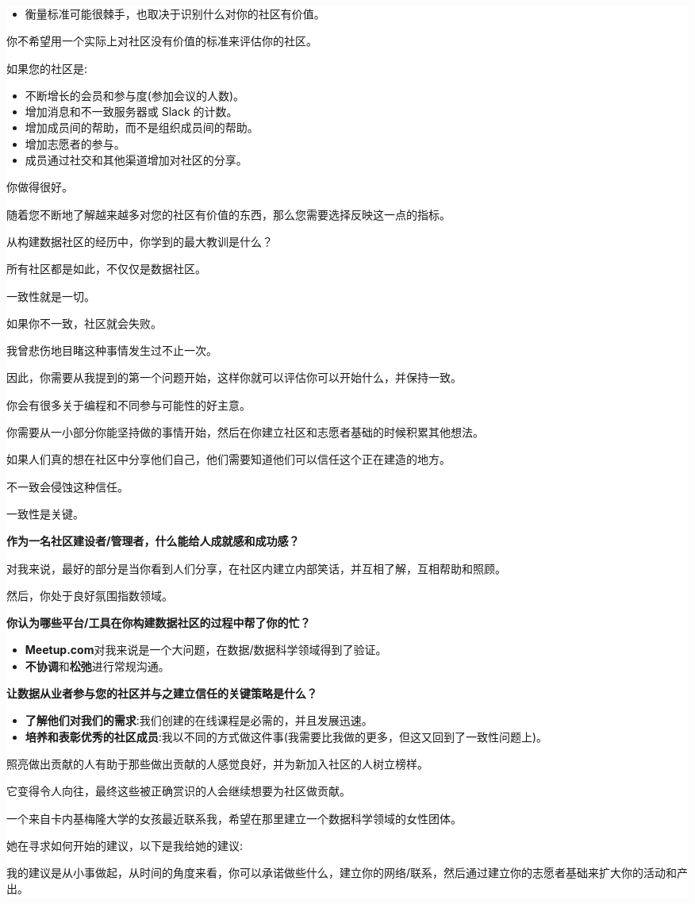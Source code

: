 *   衡量标准可能很棘手，也取决于识别什么对你的社区有价值。

你不希望用一个实际上对社区没有价值的标准来评估你的社区。

如果您的社区是:

*   不断增长的会员和参与度(参加会议的人数)。
*   增加消息和不一致服务器或 Slack 的计数。
*   增加成员间的帮助，而不是组织成员间的帮助。
*   增加志愿者的参与。
*   成员通过社交和其他渠道增加对社区的分享。

你做得很好。

随着您不断地了解越来越多对您的社区有价值的东西，那么您需要选择反映这一点的指标。

从构建数据社区的经历中，你学到的最大教训是什么？

所有社区都是如此，不仅仅是数据社区。

一致性就是一切。

如果你不一致，社区就会失败。

我曾悲伤地目睹这种事情发生过不止一次。

因此，你需要从我提到的第一个问题开始，这样你就可以评估你可以开始什么，并保持一致。

你会有很多关于编程和不同参与可能性的好主意。

你需要从一小部分你能坚持做的事情开始，然后在你建立社区和志愿者基础的时候积累其他想法。

如果人们真的想在社区中分享他们自己，他们需要知道他们可以信任这个正在建造的地方。

不一致会侵蚀这种信任。

一致性是关键。

**作为一名社区建设者/管理者，什么能给人成就感和成功感？**

对我来说，最好的部分是当你看到人们分享，在社区内建立内部笑话，并互相了解，互相帮助和照顾。

然后，你处于良好氛围指数领域。

**你认为哪些平台/工具在你构建数据社区的过程中帮了你的忙？**

*   **Meetup.com**对我来说是一个大问题，在数据/数据科学领域得到了验证。
*   **不协调**和**松弛**进行常规沟通。

**让数据从业者参与您的社区并与之建立信任的关键策略是什么？**

*   **了解他们对我们的需求**:我们创建的在线课程是必需的，并且发展迅速。
*   **培养和表彰优秀的社区成员**:我以不同的方式做这件事(我需要比我做的更多，但这又回到了一致性问题上)。

照亮做出贡献的人有助于那些做出贡献的人感觉良好，并为新加入社区的人树立榜样。

它变得令人向往，最终这些被正确赏识的人会继续想要为社区做贡献。

一个来自卡内基梅隆大学的女孩最近联系我，希望在那里建立一个数据科学领域的女性团体。

她在寻求如何开始的建议，以下是我给她的建议:

我的建议是从小事做起，从时间的角度来看，你可以承诺做些什么，建立你的网络/联系，然后通过建立你的志愿者基础来扩大你的活动和产出。
